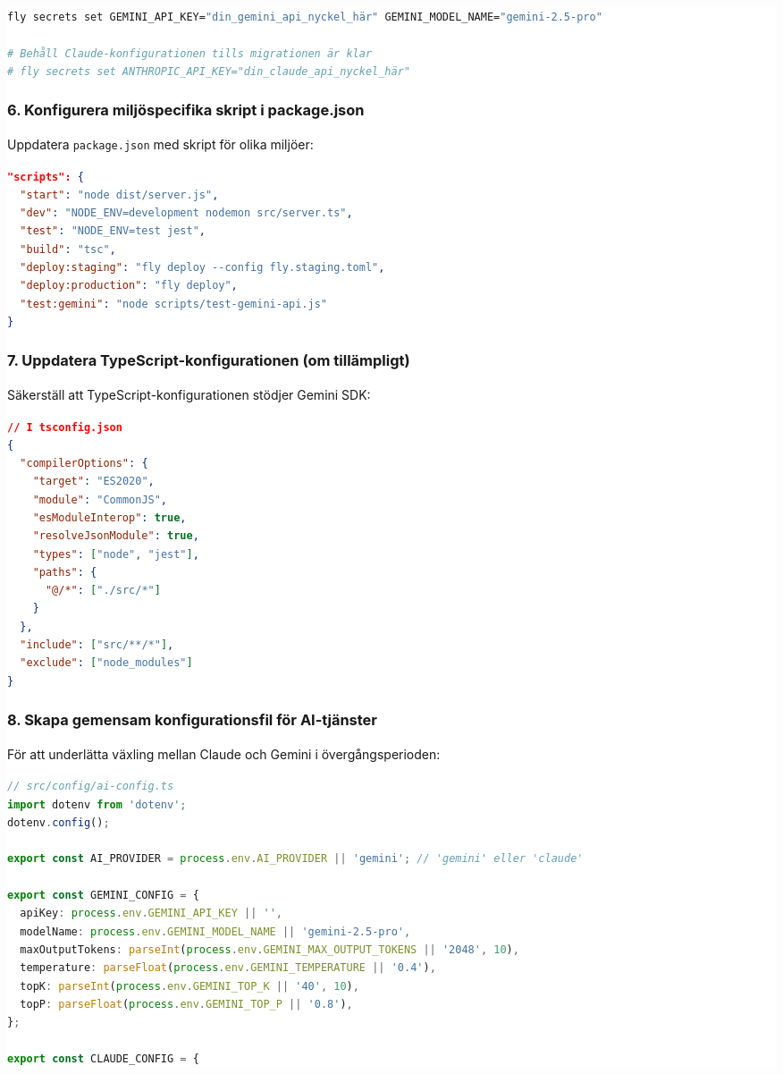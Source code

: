 ```bash
fly secrets set GEMINI_API_KEY="din_gemini_api_nyckel_här" GEMINI_MODEL_NAME="gemini-2.5-pro"

# Behåll Claude-konfigurationen tills migrationen är klar
# fly secrets set ANTHROPIC_API_KEY="din_claude_api_nyckel_här"
```

### 6. Konfigurera miljöspecifika skript i package.json

Uppdatera `package.json` med skript för olika miljöer:

```json
"scripts": {
  "start": "node dist/server.js",
  "dev": "NODE_ENV=development nodemon src/server.ts",
  "test": "NODE_ENV=test jest",
  "build": "tsc",
  "deploy:staging": "fly deploy --config fly.staging.toml",
  "deploy:production": "fly deploy",
  "test:gemini": "node scripts/test-gemini-api.js"
}
```

### 7. Uppdatera TypeScript-konfigurationen (om tillämpligt)

Säkerställ att TypeScript-konfigurationen stödjer Gemini SDK:

```json
// I tsconfig.json
{
  "compilerOptions": {
    "target": "ES2020",
    "module": "CommonJS",
    "esModuleInterop": true,
    "resolveJsonModule": true,
    "types": ["node", "jest"],
    "paths": {
      "@/*": ["./src/*"]
    }
  },
  "include": ["src/**/*"],
  "exclude": ["node_modules"]
}
```

### 8. Skapa gemensam konfigurationsfil för AI-tjänster

För att underlätta växling mellan Claude och Gemini i övergångsperioden:

```typescript
// src/config/ai-config.ts
import dotenv from 'dotenv';
dotenv.config();

export const AI_PROVIDER = process.env.AI_PROVIDER || 'gemini'; // 'gemini' eller 'claude'

export const GEMINI_CONFIG = {
  apiKey: process.env.GEMINI_API_KEY || '',
  modelName: process.env.GEMINI_MODEL_NAME || 'gemini-2.5-pro',
  maxOutputTokens: parseInt(process.env.GEMINI_MAX_OUTPUT_TOKENS || '2048', 10),
  temperature: parseFloat(process.env.GEMINI_TEMPERATURE || '0.4'),
  topK: parseInt(process.env.GEMINI_TOP_K || '40', 10),
  topP: parseFloat(process.env.GEMINI_TOP_P || '0.8'),
};

export const CLAUDE_CONFIG = {
```